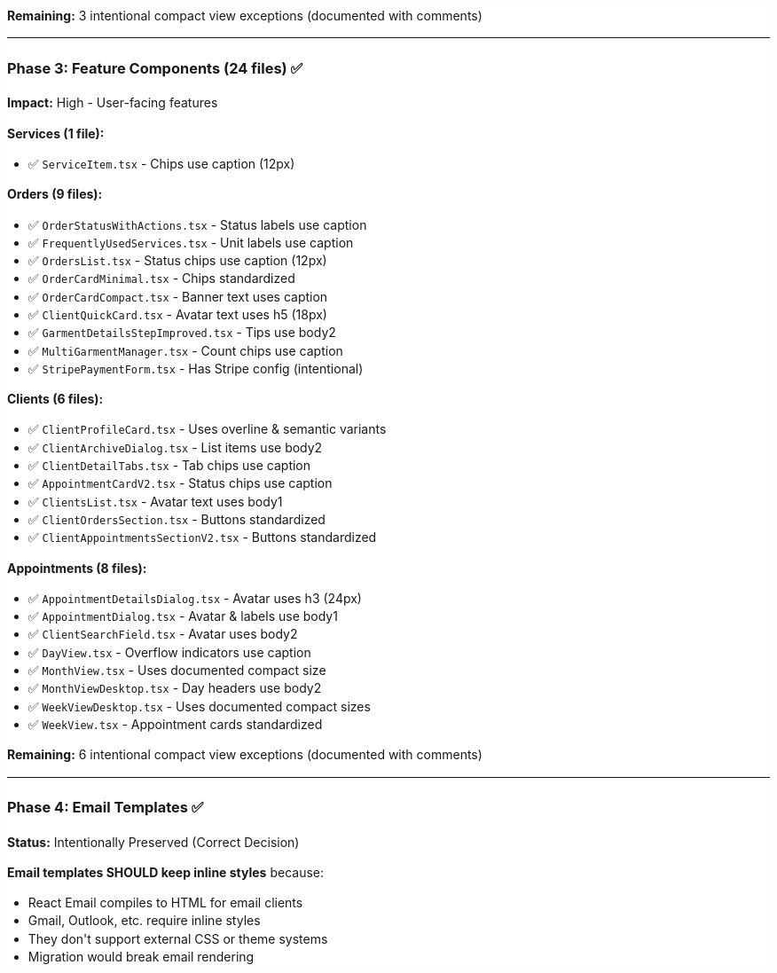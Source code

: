 **Remaining:** 3 intentional compact view exceptions (documented with comments)

---

### Phase 3: Feature Components (24 files) ✅

**Impact:** High - User-facing features

**Services (1 file):**

- ✅ `ServiceItem.tsx` - Chips use caption (12px)

**Orders (9 files):**

- ✅ `OrderStatusWithActions.tsx` - Status labels use caption
- ✅ `FrequentlyUsedServices.tsx` - Unit labels use caption
- ✅ `OrdersList.tsx` - Status chips use caption (12px)
- ✅ `OrderCardMinimal.tsx` - Chips standardized
- ✅ `OrderCardCompact.tsx` - Banner text uses caption
- ✅ `ClientQuickCard.tsx` - Avatar text uses h5 (18px)
- ✅ `GarmentDetailsStepImproved.tsx` - Tips use body2
- ✅ `MultiGarmentManager.tsx` - Count chips use caption
- ✅ `StripePaymentForm.tsx` - Has Stripe config (intentional)

**Clients (6 files):**

- ✅ `ClientProfileCard.tsx` - Uses overline & semantic variants
- ✅ `ClientArchiveDialog.tsx` - List items use body2
- ✅ `ClientDetailTabs.tsx` - Tab chips use caption
- ✅ `AppointmentCardV2.tsx` - Status chips use caption
- ✅ `ClientsList.tsx` - Avatar text uses body1
- ✅ `ClientOrdersSection.tsx` - Buttons standardized
- ✅ `ClientAppointmentsSectionV2.tsx` - Buttons standardized

**Appointments (8 files):**

- ✅ `AppointmentDetailsDialog.tsx` - Avatar uses h3 (24px)
- ✅ `AppointmentDialog.tsx` - Avatar & labels use body1
- ✅ `ClientSearchField.tsx` - Avatar uses body2
- ✅ `DayView.tsx` - Overflow indicators use caption
- ✅ `MonthView.tsx` - Uses documented compact size
- ✅ `MonthViewDesktop.tsx` - Day headers use body2
- ✅ `WeekViewDesktop.tsx` - Uses documented compact sizes
- ✅ `WeekView.tsx` - Appointment cards standardized

**Remaining:** 6 intentional compact view exceptions (documented with comments)

---

### Phase 4: Email Templates ✅

**Status:** Intentionally Preserved (Correct Decision)

**Email templates SHOULD keep inline styles** because:

- React Email compiles to HTML for email clients
- Gmail, Outlook, etc. require inline styles
- They don't support external CSS or theme systems
- Migration would break email rendering
